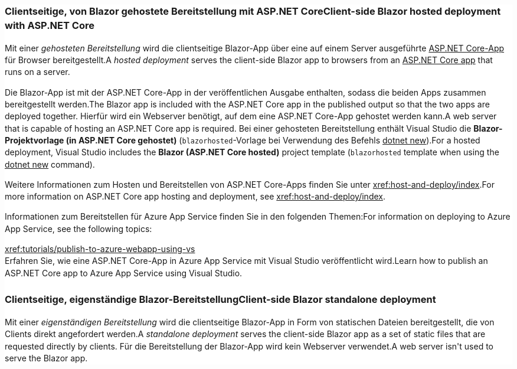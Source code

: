 ### <a name="client-side-blazor-hosted-deployment-with-aspnet-core"></a><span data-ttu-id="574f9-197">Clientseitige, von Blazor gehostete Bereitstellung mit ASP.NET Core</span><span class="sxs-lookup"><span data-stu-id="574f9-197">Client-side Blazor hosted deployment with ASP.NET Core</span></span>

<span data-ttu-id="574f9-198">Mit einer *gehosteten Bereitstellung* wird die clientseitige Blazor-App über eine auf einem Server ausgeführte [ASP.NET Core-App](xref:index) für Browser bereitgestellt.</span><span class="sxs-lookup"><span data-stu-id="574f9-198">A *hosted deployment* serves the client-side Blazor app to browsers from an [ASP.NET Core app](xref:index) that runs on a server.</span></span>

<span data-ttu-id="574f9-199">Die Blazor-App ist mit der ASP.NET Core-App in der veröffentlichen Ausgabe enthalten, sodass die beiden Apps zusammen bereitgestellt werden.</span><span class="sxs-lookup"><span data-stu-id="574f9-199">The Blazor app is included with the ASP.NET Core app in the published output so that the two apps are deployed together.</span></span> <span data-ttu-id="574f9-200">Hierfür wird ein Webserver benötigt, auf dem eine ASP.NET Core-App gehostet werden kann.</span><span class="sxs-lookup"><span data-stu-id="574f9-200">A web server that is capable of hosting an ASP.NET Core app is required.</span></span> <span data-ttu-id="574f9-201">Bei einer gehosteten Bereitstellung enthält Visual Studio die **Blazor-Projektvorlage (in ASP.NET Core gehostet)** (`blazorhosted`-Vorlage bei Verwendung des Befehls [dotnet new](/dotnet/core/tools/dotnet-new)).</span><span class="sxs-lookup"><span data-stu-id="574f9-201">For a hosted deployment, Visual Studio includes the **Blazor (ASP.NET Core hosted)** project template (`blazorhosted` template when using the [dotnet new](/dotnet/core/tools/dotnet-new) command).</span></span>

<span data-ttu-id="574f9-202">Weitere Informationen zum Hosten und Bereitstellen von ASP.NET Core-Apps finden Sie unter <xref:host-and-deploy/index>.</span><span class="sxs-lookup"><span data-stu-id="574f9-202">For more information on ASP.NET Core app hosting and deployment, see <xref:host-and-deploy/index>.</span></span>

<span data-ttu-id="574f9-203">Informationen zum Bereitstellen für Azure App Service finden Sie in den folgenden Themen:</span><span class="sxs-lookup"><span data-stu-id="574f9-203">For information on deploying to Azure App Service, see the following topics:</span></span>

<xref:tutorials/publish-to-azure-webapp-using-vs>  
<span data-ttu-id="574f9-204">Erfahren Sie, wie eine ASP.NET Core-App in Azure App Service mit Visual Studio veröffentlicht wird.</span><span class="sxs-lookup"><span data-stu-id="574f9-204">Learn how to publish an ASP.NET Core app to Azure App Service using Visual Studio.</span></span>

### <a name="client-side-blazor-standalone-deployment"></a><span data-ttu-id="574f9-205">Clientseitige, eigenständige Blazor-Bereitstellung</span><span class="sxs-lookup"><span data-stu-id="574f9-205">Client-side Blazor standalone deployment</span></span>

<span data-ttu-id="574f9-206">Mit einer *eigenständigen Bereitstellung* wird die clientseitige Blazor-App in Form von statischen Dateien bereitgestellt, die von Clients direkt angefordert werden.</span><span class="sxs-lookup"><span data-stu-id="574f9-206">A *standalone deployment* serves the client-side Blazor app as a set of static files that are requested directly by clients.</span></span> <span data-ttu-id="574f9-207">Für die Bereitstellung der Blazor-App wird kein Webserver verwendet.</span><span class="sxs-lookup"><span data-stu-id="574f9-207">A web server isn't used to serve the Blazor app.</span></span>
